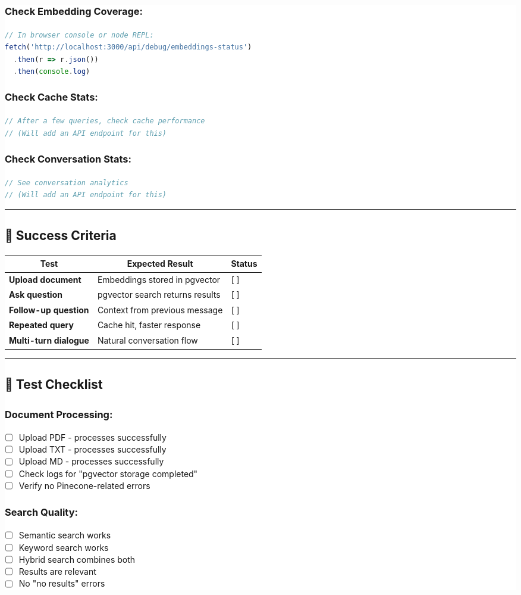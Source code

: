 ### **Check Embedding Coverage:**
```typescript
// In browser console or node REPL:
fetch('http://localhost:3000/api/debug/embeddings-status')
  .then(r => r.json())
  .then(console.log)
```

### **Check Cache Stats:**
```typescript
// After a few queries, check cache performance
// (Will add an API endpoint for this)
```

### **Check Conversation Stats:**
```typescript
// See conversation analytics
// (Will add an API endpoint for this)
```

---

## 🎯 **Success Criteria**

| Test | Expected Result | Status |
|------|----------------|--------|
| **Upload document** | Embeddings stored in pgvector | [ ] |
| **Ask question** | pgvector search returns results | [ ] |
| **Follow-up question** | Context from previous message | [ ] |
| **Repeated query** | Cache hit, faster response | [ ] |
| **Multi-turn dialogue** | Natural conversation flow | [ ] |

---

## 📝 **Test Checklist**

### **Document Processing:**
- [ ] Upload PDF - processes successfully
- [ ] Upload TXT - processes successfully
- [ ] Upload MD - processes successfully
- [ ] Check logs for "pgvector storage completed"
- [ ] Verify no Pinecone-related errors

### **Search Quality:**
- [ ] Semantic search works
- [ ] Keyword search works
- [ ] Hybrid search combines both
- [ ] Results are relevant
- [ ] No "no results" errors
